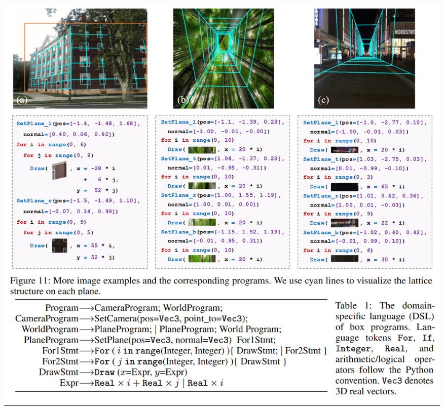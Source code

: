 <style>
img[alt~="center"] {
  display: block;
  margin: 0 auto;
}
</style>


![w:620 center](VIEW_SYNTHESIS_images/boxprior_ss.png)
![w:620 center](VIEW_SYNTHESIS_images/boxprior_dsl.png)

---

